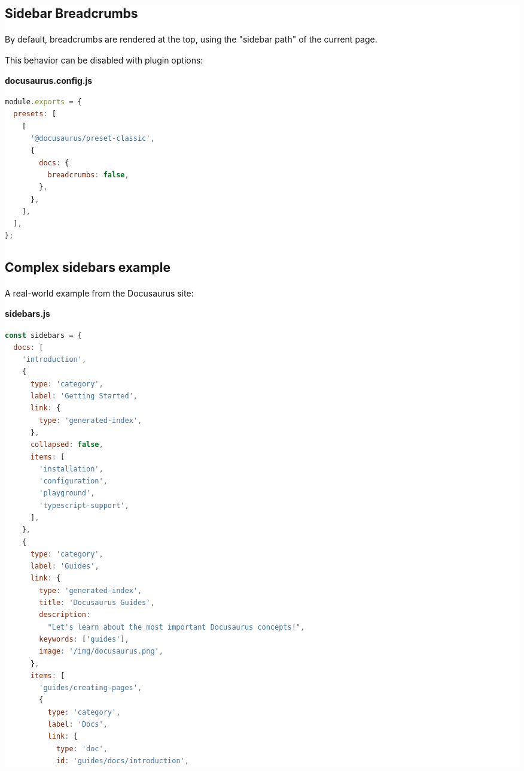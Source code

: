 ## **Sidebar Breadcrumbs**

By default, breadcrumbs are rendered at the top, using the "sidebar path" of the current page.

This behavior can be disabled with plugin options:

**docusaurus.config.js**

```jsx
module.exports = {
  presets: [
    [
      '@docusaurus/preset-classic',
      {
        docs: {
          breadcrumbs: false,
        },
      },
    ],
  ],
};
```

## **Complex sidebars example**

A real-world example from the Docusaurus site:

**sidebars.js**

```jsx
const sidebars = {
  docs: [
    'introduction',
    {
      type: 'category',
      label: 'Getting Started',
      link: {
        type: 'generated-index',
      },
      collapsed: false,
      items: [
        'installation',
        'configuration',
        'playground',
        'typescript-support',
      ],
    },
    {
      type: 'category',
      label: 'Guides',
      link: {
        type: 'generated-index',
        title: 'Docusaurus Guides',
        description:
          "Let's learn about the most important Docusaurus concepts!",
        keywords: ['guides'],
        image: '/img/docusaurus.png',
      },
      items: [
        'guides/creating-pages',
        {
          type: 'category',
          label: 'Docs',
          link: {
            type: 'doc',
            id: 'guides/docs/introduction',
```

  [sidebarID: string]: Sidebar;